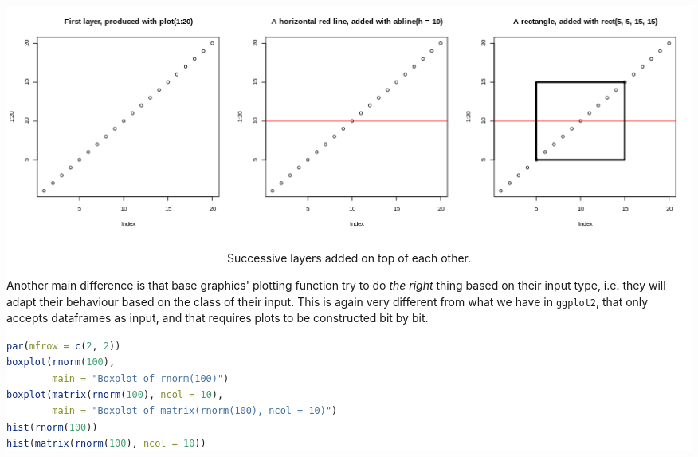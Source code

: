<div class="figure" style="text-align: center">
<img src="fig/40-visualization-rendered-paintermodel-1.png" alt="Successive layers added on top of each other."  />
<p class="caption">Successive layers added on top of each other.</p>
</div>

Another main difference is that base graphics' plotting function try to
do *the right* thing based on their input type, i.e. they will adapt
their behaviour based on the class of their input. This is again very
different from what we have in `ggplot2`, that only accepts dataframes
as input, and that requires plots to be constructed bit by bit.


```r
par(mfrow = c(2, 2))
boxplot(rnorm(100),
        main = "Boxplot of rnorm(100)")
boxplot(matrix(rnorm(100), ncol = 10),
        main = "Boxplot of matrix(rnorm(100), ncol = 10)")
hist(rnorm(100))
hist(matrix(rnorm(100), ncol = 10))
```

<div class="figure" style="text-align: center">